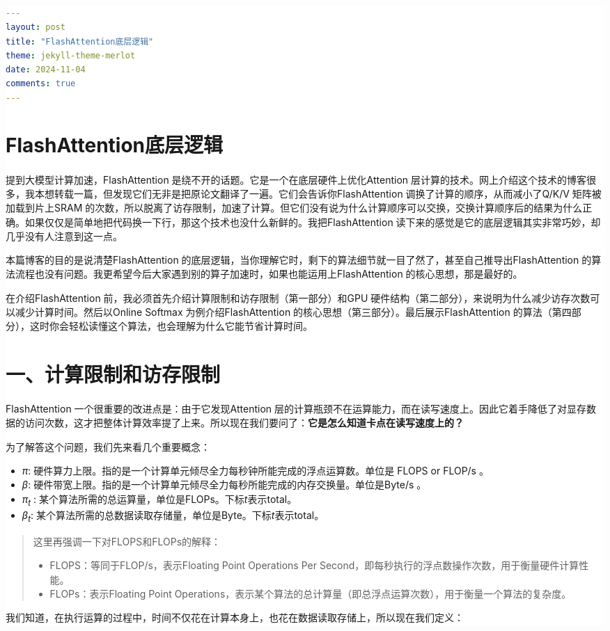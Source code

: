 ```yaml
---
layout: post
title: "FlashAttention底层逻辑"
theme: jekyll-theme-merlot
date: 2024-11-04
comments: true
---
```


<script type="text/x-mathjax-config">
  MathJax.Hub.Config({
    tex2jax: {
      inlineMath: [['$', '$'], ['\$', '\$']],
      processEscapes: true,
      processEnvironments: true
    },
    "HTML-CSS": { fonts: ["TeX"] }
  });
</script>
<script src="https://cdn.mathjax.org/mathjax/latest/MathJax.js?config=TeX-AMS-MML_HTMLorMML" type="text/javascript"></script>
# FlashAttention底层逻辑
提到大模型计算加速，FlashAttention 是绕不开的话题。它是一个在底层硬件上优化Attention 层计算的技术。网上介绍这个技术的博客很多，我本想转载一篇，但发现它们无非是把原论文翻译了一遍。它们会告诉你FlashAttention 调换了计算的顺序，从而减小了Q/K/V 矩阵被加载到片上SRAM 的次数，所以脱离了访存限制，加速了计算。但它们没有说为什么计算顺序可以交换，交换计算顺序后的结果为什么正确。如果仅仅是简单地把代码换一下行，那这个技术也没什么新鲜的。我把FlashAttention 读下来的感觉是它的底层逻辑其实非常巧妙，却几乎没有人注意到这一点。

本篇博客的目的是说清楚FlashAttention 的底层逻辑，当你理解它时，剩下的算法细节就一目了然了，甚至自己推导出FlashAttention 的算法流程也没有问题。我更希望今后大家遇到别的算子加速时，如果也能运用上FlashAttention 的核心思想，那是最好的。

在介绍FlashAttention 前，我必须首先介绍计算限制和访存限制（第一部分）和GPU 硬件结构（第二部分），来说明为什么减少访存次数可以减少计算时间。然后以Online Softmax 为例介绍FlashAttention 的核心思想（第三部分）。最后展示FlashAttention 的算法（第四部分），这时你会轻松读懂这个算法，也会理解为什么它能节省计算时间。

# 一、计算限制和访存限制

FlashAttention 一个很重要的改进点是：由于它发现Attention 层的计算瓶颈不在运算能力，而在读写速度上。因此它着手降低了对显存数据的访问次数，这才把整体计算效率提了上来。所以现在我们要问了：**它是怎么知道卡点在读写速度上的？**

为了解答这个问题，我们先来看几个重要概念：

- $\pi$: 硬件算力上限。指的是一个计算单元倾尽全力每秒钟所能完成的浮点运算数。单位是 FLOPS or FLOP/s 。
- $\beta$: 硬件带宽上限。指的是一个计算单元倾尽全力每秒所能完成的内存交换量。单位是Byte/s 。
- $\pi_t$ : 某个算法所需的总运算量，单位是FLOPs。下标$t$表示total。
- $\beta_t$: 某个算法所需的总数据读取存储量，单位是Byte。下标$t$表示total。

> 这里再强调一下对FLOPS和FLOPs的解释：
>
> - FLOPS：等同于FLOP/s，表示Floating Point Operations Per Second，即每秒执行的浮点数操作次数，用于衡量硬件计算性能。
> - FLOPs：表示Floating Point Operations，表示某个算法的总计算量（即总浮点运算次数），用于衡量一个算法的复杂度。

我们知道，在执行运算的过程中，时间不仅花在计算本身上，也花在数据读取存储上，所以现在我们定义：
